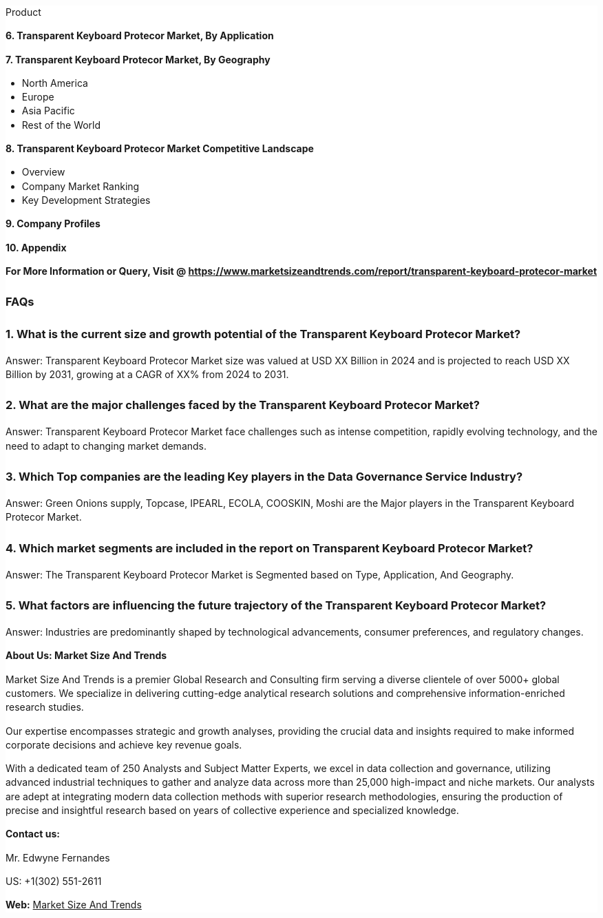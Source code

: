 Product</span></strong></p></div><div class="" data-test-id=""><p><strong><span class="">6. Transparent Keyboard Protecor Market, By Application</span></strong></p></div><div class="" data-test-id=""><p><strong><span class="">7. Transparent Keyboard Protecor Market, By Geography</span></strong></p></div><div class="" data-test-id=""><ul><li><span class="">North America</span></li><li><span class="">Europe</span></li><li><span class="">Asia Pacific</span></li><li><span class="">Rest of the World</span></li></ul></div><div class="" data-test-id=""><p><strong><span class="">8. Transparent Keyboard Protecor Market Competitive Landscape</span></strong></p></div><div class="" data-test-id=""><ul><li><span class="">Overview</span></li><li><span class="">Company Market Ranking</span></li><li><span class="">Key Development Strategies</span></li></ul></div><div class="" data-test-id=""><p><strong><span class="">9. Company Profiles</span></strong></p></div><div class="" data-test-id=""><p><strong><span class="">10. Appendix</span></strong></p></div><div class="" data-test-id=""><p><strong><span class="">For More Information or Query, Visit @ <a href="https://www.marketsizeandtrends.com/report/transparent-keyboard-protecor-market" target="_blank">https://www.marketsizeandtrends.com/report/transparent-keyboard-protecor-market</a></span></strong></p></div><div class="" data-test-id=""><div class="article-main__content" data-test-id="publishing-text-block"><h3><strong><span class="">FAQs</span></strong></h3></div><div class="article-main__content" data-test-id="publishing-text-block"><h3><span class="">1. What is the current size and growth potential of the Transparent Keyboard Protecor Market?</span></h3></div><div class="article-main__content" data-test-id="publishing-text-block"><p><span class="font-[700]">Answer</span><span class="">: Transparent Keyboard Protecor Market size was valued at USD XX Billion in 2024 and is projected to reach USD XX Billion by 2031, growing at a CAGR of XX% from 2024 to 2031.</span></p></div><div class="article-main__content" data-test-id="publishing-text-block"><h3><span class="">2. What are the major challenges faced by the Transparent Keyboard Protecor Market?</span></h3></div><div class="article-main__content" data-test-id="publishing-text-block"><p><span class="font-[700]">Answer</span><span class="">: Transparent Keyboard Protecor Market face challenges such as intense competition, rapidly evolving technology, and the need to adapt to changing market demands.</span></p></div><div class="article-main__content" data-test-id="publishing-text-block"><h3><span class="">3. Which Top companies are the leading Key players in the Data Governance Service Industry?</span></h3></div><div class="article-main__content" data-test-id="publishing-text-block"><p><span class="font-[700]">Answer</span><span class="">: Green Onions supply, Topcase, IPEARL, ECOLA, COOSKIN, Moshi are the Major players in the Transparent Keyboard Protecor Market.</span></p></div><div class="article-main__content" data-test-id="publishing-text-block"><h3><span class="">4. Which market segments are included in the report on Transparent Keyboard Protecor Market?</span></h3></div><div class="article-main__content" data-test-id="publishing-text-block"><p><span class="font-[700]">Answer</span><span class="">: The Transparent Keyboard Protecor Market is Segmented based on Type, Application, And Geography.</span></p></div><div class="article-main__content" data-test-id="publishing-text-block"><h3><span class="">5. What factors are influencing the future trajectory of the Transparent Keyboard Protecor Market?</span></h3></div><div class="article-main__content" data-test-id="publishing-text-block"><p><span class="font-[700]">Answer:</span><span class="">&nbsp;Industries are predominantly shaped by technological advancements, consumer preferences, and regulatory changes.</span></p></div><p><strong><span class="">About Us: Market Size And Trends</span></strong></p></div><div class="" data-test-id=""><p><span class="">Market Size And Trends is a premier Global Research and Consulting firm serving a diverse clientele of over 5000+ global customers. We specialize in delivering cutting-edge analytical research solutions and comprehensive information-enriched research studies.</span></p></div><div class="" data-test-id=""><p><span class="">Our expertise encompasses strategic and growth analyses, providing the crucial data and insights required to make informed corporate decisions and achieve key revenue goals.</span></p></div><div class="" data-test-id=""><p><span class="">With a dedicated team of 250 Analysts and Subject Matter Experts, we excel in data collection and governance, utilizing advanced industrial techniques to gather and analyze data across more than 25,000 high-impact and niche markets. Our analysts are adept at integrating modern data collection methods with superior research methodologies, ensuring the production of precise and insightful research based on years of collective experience and specialized knowledge.</span></p></div><div class="" data-test-id=""><p><strong><span class="">Contact us:</span></strong></p></div><div class="" data-test-id=""><p><span class="">Mr. Edwyne Fernandes</span></p></div><div class="" data-test-id=""><p><span class="">US: +1(302) 551-2611<br /></span></p><p><span class=""><strong>Web:</strong> <a href="https://www.marketsizeandtrends.com/" target="_blank">Market Size And Trends</a></span></p></div>
